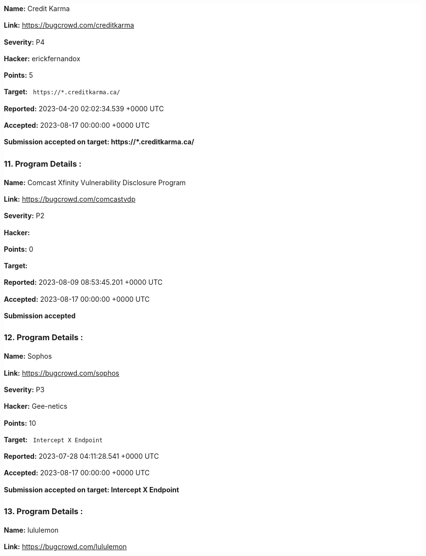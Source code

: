 **Name:** Credit Karma 

 **Link:** <https://bugcrowd.com/creditkarma> 

 **Severity:** P4 

 **Hacker:** erickfernandox 

 **Points:** 5 

 **Target:** ` https://*.creditkarma.ca/` 

 **Reported:** 2023-04-20 02:02:34.539 +0000 UTC 

 **Accepted:** 2023-08-17 00:00:00 +0000 UTC 

 **Submission accepted on target: https://*.creditkarma.ca/** 

### 11. Program Details : 

**Name:**  Comcast Xfinity Vulnerability Disclosure Program 

 **Link:** <https://bugcrowd.com/comcastvdp> 

 **Severity:** P2 

 **Hacker:**  

 **Points:** 0 

 **Target:** ` ` 

 **Reported:** 2023-08-09 08:53:45.201 +0000 UTC 

 **Accepted:** 2023-08-17 00:00:00 +0000 UTC 

 **Submission accepted** 

### 12. Program Details : 

**Name:** Sophos 

 **Link:** <https://bugcrowd.com/sophos> 

 **Severity:** P3 

 **Hacker:** Gee-netics 

 **Points:** 10 

 **Target:** ` Intercept X Endpoint` 

 **Reported:** 2023-07-28 04:11:28.541 +0000 UTC 

 **Accepted:** 2023-08-17 00:00:00 +0000 UTC 

 **Submission accepted on target: Intercept X Endpoint** 

### 13. Program Details : 

**Name:** lululemon 

 **Link:** <https://bugcrowd.com/lululemon> 
